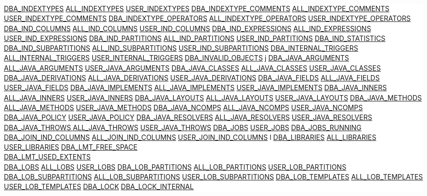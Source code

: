  <a href="DBA_INDEXTYPES.html">DBA_INDEXTYPES</a>         <a href="ALL_INDEXTYPES.html">ALL_INDEXTYPES</a>         <a href="USER_INDEXTYPES.html">USER_INDEXTYPES</a> 
 <a href="DBA_INDEXTYPE_COMMENTS.html">DBA_INDEXTYPE_COMMENTS</a> <a href="ALL_INDEXTYPE_COMMENTS.html">ALL_INDEXTYPE_COMMENTS </a><a href="USER_INDEXTYPE_COMMENTS.html">USER_INDEXTYPE_COMMENTS</a> 
 <a href="DBA_INDEXTYPE_OPERATORS.html">DBA_INDEXTYPE_OPERATORS</a> <a href="ALL_INDEXTYPE_OPERATORS.html">ALL_INDEXTYPE_OPERATORS</a> <a href="USER_INDEXTYPE_OPERATORS.html">USER_INDEXTYPE_OPERATORS</a>
 <a href="DBA_IND_COLUMNS.html">DBA_IND_COLUMNS</a>        <a href="ALL_IND_COLUMNS.html">ALL_IND_COLUMNS</a>        <a href="USER_IND_COLUMNS.html">USER_IND_COLUMNS</a> 
 <a href="DBA_IND_EXPRESSIONS.html">DBA_IND_EXPRESSIONS</a>    <a href="ALL_IND_EXPRESSIONS.html">ALL_IND_EXPRESSIONS</a>    <a href="USER_IND_EXPRESSIONS.html">USER_IND_EXPRESSIONS</a> 
 <a href="DBA_IND_PARTITIONS.html">DBA_IND_PARTITIONS</a>     <a href="ALL_IND_PARTITIONS.html">ALL_IND_PARTITIONS</a>     <a href="USER_IND_PARTITIONS.html">USER_IND_PARTITIONS</a> 
 <a href="DBA_IND_STATISTICS.html">DBA_IND_STATISTICS</a>
 <a href="DBA_IND_SUBPARTITIONS.html">DBA_IND_SUBPARTITIONS</a>  <a href="ALL_IND_SUBPARTITIONS.html">ALL_IND_SUBPARTITIONS</a>  <a href="USER_IND_SUBPARTITIONS.html">USER_IND_SUBPARTITIONS</a> 
 <a href="DBA_INTERNAL_TRIGGERS.html">DBA_INTERNAL_TRIGGERS</a>  <a href="ALL_INTERNAL_TRIGGERS.html">ALL_INTERNAL_TRIGGERS</a>  <a href="USER_INTERNAL_TRIGGERS.html">USER_INTERNAL_TRIGGERS</a> 
 <a href="DBA_INVALID_OBJECTS.html">DBA_INVALID_OBJECTS</a>
j
 <a href="DBA_JAVA_ARGUMENTS.html">DBA_JAVA_ARGUMENTS</a>   <a href="ALL_JAVA_ARGUMENTS.html">ALL_JAVA_ARGUMENTS</a>   <a href="USER_JAVA_ARGUMENTS.html">USER_JAVA_ARGUMENTS</a>
 <a href="DBA_JAVA_CLASSES.html">DBA_JAVA_CLASSES</a>     <a href="ALL_JAVA_CLASSES.html">ALL_JAVA_CLASSES</a>     <a href="USER_JAVA_CLASSES.html">USER_JAVA_CLASSES</a> 
 <a href="DBA_JAVA_DERIVATIONS.html">DBA_JAVA_DERIVATIONS</a> <a href="ALL_JAVA_DERIVATIONS.html">ALL_JAVA_DERIVATIONS</a> <a href="USER_JAVA_DERIVATIONS.html">USER_JAVA_DERIVATIONS</a>
 <a href="DBA_JAVA_FIELDS.html">DBA_JAVA_FIELDS</a>      <a href="ALL_JAVA_FIELDS.html">ALL_JAVA_FIELDS</a>      <a href="USER_JAVA_FIELDS.html">USER_JAVA_FIELDS</a>
 <a href="DBA_JAVA_IMPLEMENTS.html">DBA_JAVA_IMPLEMENTS</a>  <a href="ALL_JAVA_IMPLEMENTS.html">ALL_JAVA_IMPLEMENTS</a>  <a href="USER_JAVA_IMPLEMENTS.html">USER_JAVA_IMPLEMENTS</a> 
 <a href="DBA_JAVA_INNERS.html">DBA_JAVA_INNERS</a>      <a href="ALL_JAVA_INNERS.html">ALL_JAVA_INNERS</a>      <a href="USER_JAVA_INNERS.html">USER_JAVA_INNERS</a>
 <a href="DBA_JAVA_LAYOUTS.html">DBA_JAVA_LAYOUTS</a>     <a href="ALL_JAVA_LAYOUTS.html">ALL_JAVA_LAYOUTS</a>     <a href="USER_JAVA_LAYOUTS.html">USER_JAVA_LAYOUTS</a>
 <a href="DBA_JAVA_METHODS.html">DBA_JAVA_METHODS</a>     <a href="ALL_JAVA_METHODS.html">ALL_JAVA_METHODS</a>     <a href="USER_JAVA_METHODS.html">USER_JAVA_METHODS</a>
 <a href="DBA_JAVA_NCOMPS.html">DBA_JAVA_NCOMPS</a>      <a href="ALL_JAVA_NCOMPS.html">ALL_JAVA_NCOMPS</a>      <a href="USER_JAVA_NCOMPS.html">USER_JAVA_NCOMPS</a> 
 <a href="DBA_JAVA_POLICY.html">DBA_JAVA_POLICY</a>                           <a href="USER_JAVA_POLICY.html">USER_JAVA_POLICY</a> 
 <a href="DBA_JAVA_RESOLVERS.html">DBA_JAVA_RESOLVERS</a>   <a href="ALL_JAVA_RESOLVERS.html">ALL_JAVA_RESOLVERS</a>   <a href="USER_JAVA_RESOLVERS.html">USER_JAVA_RESOLVERS</a> 
 <a href="DBA_JAVA_THROWS.html">DBA_JAVA_THROWS </a>     <a href="ALL_JAVA_THROWS.html">ALL_JAVA_THROWS</a>      <a href="USER_JAVA_THROWS.html">USER_JAVA_THROWS</a>
 <a href="DBA_JOBS.html">DBA_JOBS</a>                                  <a href="USER_JOBS.html">USER_JOBS</a> 
 <a href="DBA_JOBS_RUNNING.html">DBA_JOBS_RUNNING</a> 
 <a href="DBA_JOIN_IND_COLUMNS.html">DBA_JOIN_IND_COLUMNS</a> <a href="ALL_JOIN_IND_COLUMNS.html">ALL_JOIN_IND_COLUMNS</a> <a href="USER_JOIN_IND_COLUMNS.html">USER_JOIN_IND_COLUMNS</a> 
l
 <a href="DBA_LIBRARIES.html">DBA_LIBRARIES</a>        <a href="ALL_LIBRARIES.html">ALL_LIBRARIES</a>        <a href="USER_LIBRARIES.html">USER_LIBRARIES</a> 
 <a href="DBA_LMT_FREE_SPACE.html">DBA_LMT_FREE_SPACE</a>                 
 <a href="DBA_LMT_USED_EXTENTS.html">DBA_LMT_USED_EXTENTS</a>                   
 <a href="DBA_LOBS.html">DBA_LOBS</a>             <a href="ALL_LOBS.html">ALL_LOBS</a>             <a href="USER_LOBS.html">USER_LOBS</a> 
 <a href="DBA_LOB_PARTITIONS.html">DBA_LOB_PARTITIONS</a>   <a href="ALL_LOB_PARTITIONS.html">ALL_LOB_PARTITIONS</a>   <a href="USER_LOB_PARTITIONS.html">USER_LOB_PARTITIONS</a>  
 <a href="DBA_LOB_SUBPARTITIONS.html">DBA_LOB_SUBPARTITIONS</a> <a href="ALL_LOB_SUBPARTITIONS.html">ALL_LOB_SUBPARTITIONS</a> <a href="USER_LOB_SUBPARTITIONS.html">USER_LOB_SUBPARTITIONS</a>
 <a href="DBA_LOB_TEMPLATES.html">DBA_LOB_TEMPLATES</a>    <a href="ALL_LOB_TEMPLATES.html">ALL_LOB_TEMPLATES</a>    <a href="USER_LOB_TEMPLATES.html">USER_LOB_TEMPLATES</a> 
 <a href="DBA_LOCK.html">DBA_LOCK</a> 
 <a href="DBA_LOCK_INTERNAL.html">DBA_LOCK_INTERNAL</a> 